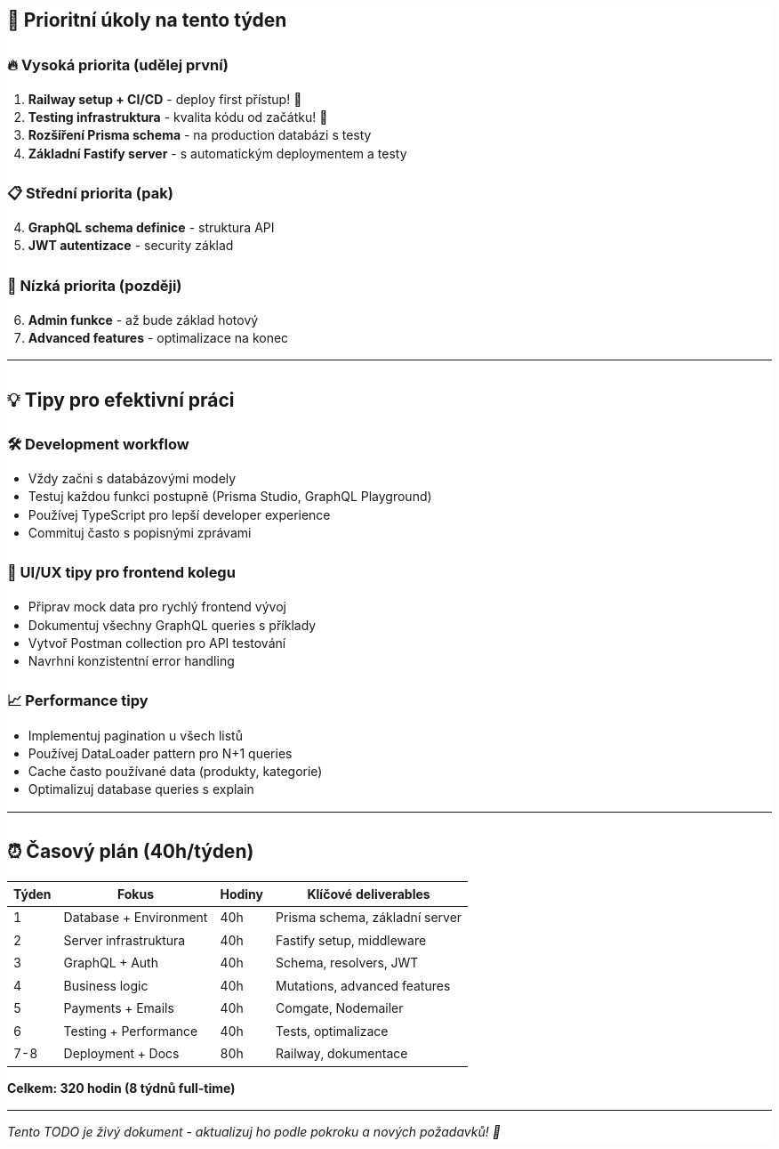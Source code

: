 ## 🎯 Prioritní úkoly na tento týden

### 🔥 Vysoká priorita (udělej první)
1. **Railway setup + CI/CD** - deploy first přístup! 🚀
2. **Testing infrastruktura** - kvalita kódu od začátku! 🧪
3. **Rozšíření Prisma schema** - na production databázi s testy
4. **Základní Fastify server** - s automatickým deploymentem a testy

### 📋 Střední priorita (pak)
4. **GraphQL schema definice** - struktura API
5. **JWT autentizace** - security základ

### 📌 Nízká priorita (později)
6. **Admin funkce** - až bude základ hotový
7. **Advanced features** - optimalizace na konec

---

## 💡 Tipy pro efektivní práci

### 🛠️ Development workflow
- Vždy začni s databázovými modely
- Testuj každou funkci postupně (Prisma Studio, GraphQL Playground)
- Používej TypeScript pro lepší developer experience
- Commituj často s popisnými zprávami

### 🎨 UI/UX tipy pro frontend kolegu
- Připrav mock data pro rychlý frontend vývoj
- Dokumentuj všechny GraphQL queries s příklady
- Vytvoř Postman collection pro API testování
- Navrhni konzistentní error handling

### 📈 Performance tipy
- Implementuj pagination u všech listů
- Používej DataLoader pattern pro N+1 queries
- Cache často používané data (produkty, kategorie)
- Optimalizuj database queries s explain

---

## ⏰ Časový plán (40h/týden)

| Týden | Fokus | Hodiny | Klíčové deliverables |
|-------|-------|--------|---------------------|
| 1 | Database + Environment | 40h | Prisma schema, základní server |
| 2 | Server infrastruktura | 40h | Fastify setup, middleware |
| 3 | GraphQL + Auth | 40h | Schema, resolvers, JWT |
| 4 | Business logic | 40h | Mutations, advanced features |
| 5 | Payments + Emails | 40h | Comgate, Nodemailer |
| 6 | Testing + Performance | 40h | Tests, optimalizace |
| 7-8 | Deployment + Docs | 80h | Railway, dokumentace |

**Celkem: 320 hodin (8 týdnů full-time)**

---

*Tento TODO je živý dokument - aktualizuj ho podle pokroku a nových požadavků! 🚀* 